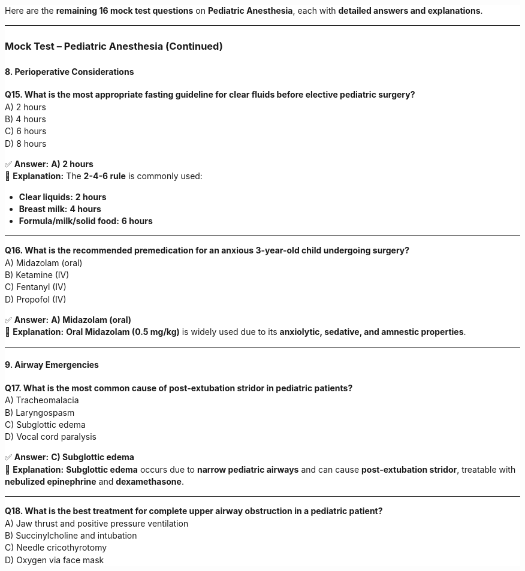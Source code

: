 Here are the **remaining 16 mock test questions** on **Pediatric Anesthesia**, each with **detailed answers and explanations**.  

---

### **Mock Test – Pediatric Anesthesia (Continued)**  

#### **8. Perioperative Considerations**  

**Q15. What is the most appropriate fasting guideline for clear fluids before elective pediatric surgery?**  
A) 2 hours  
B) 4 hours  
C) 6 hours  
D) 8 hours  

✅ **Answer:** **A) 2 hours**  
🔹 **Explanation:** The **2-4-6 rule** is commonly used:  
- **Clear liquids:** **2 hours**  
- **Breast milk:** **4 hours**  
- **Formula/milk/solid food:** **6 hours**  

---

**Q16. What is the recommended premedication for an anxious 3-year-old child undergoing surgery?**  
A) Midazolam (oral)  
B) Ketamine (IV)  
C) Fentanyl (IV)  
D) Propofol (IV)  

✅ **Answer:** **A) Midazolam (oral)**  
🔹 **Explanation:** **Oral Midazolam (0.5 mg/kg)** is widely used due to its **anxiolytic, sedative, and amnestic properties**.  

---

#### **9. Airway Emergencies**  

**Q17. What is the most common cause of post-extubation stridor in pediatric patients?**  
A) Tracheomalacia  
B) Laryngospasm  
C) Subglottic edema  
D) Vocal cord paralysis  

✅ **Answer:** **C) Subglottic edema**  
🔹 **Explanation:** **Subglottic edema** occurs due to **narrow pediatric airways** and can cause **post-extubation stridor**, treatable with **nebulized epinephrine** and **dexamethasone**.  

---

**Q18. What is the best treatment for complete upper airway obstruction in a pediatric patient?**  
A) Jaw thrust and positive pressure ventilation  
B) Succinylcholine and intubation  
C) Needle cricothyrotomy  
D) Oxygen via face mask  
